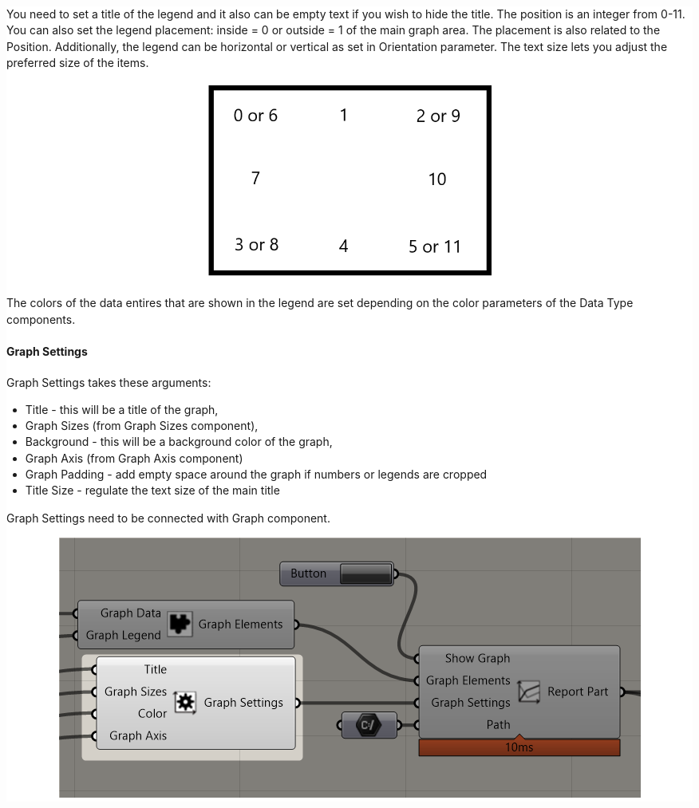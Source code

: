 You need to set a title of the legend and it also can  be empty text if you wish to hide the title. The position is an integer from 0-11. You can also set the legend placement: inside = 0 or outside = 1 of the main graph area. The placement is also related to the Position. Additionally, the legend can be horizontal or vertical as set in Orientation parameter. The text size lets you adjust the preferred size of the items. 
                                                                       
<p align="center">
    <img src="Img\GraphLegendPosition.png" alt="GraphLegendPosition" style="zoom:100%;" />
</p>


The colors of the data entires that are shown in the legend are set depending on the color parameters of the Data Type components.

#### Graph Settings

Graph Settings takes these arguments: 

- Title - this will be a title of the graph,
- Graph Sizes (from Graph Sizes component),
- Background - this will be a background color of the graph,
- Graph Axis (from Graph Axis component)
- Graph Padding - add empty space around the graph if numbers or legends are cropped   
- Title Size - regulate the text size of the main title
                                                                                      

Graph Settings need to be connected with Graph component.

 <p align="center">
    <img src="Img\GraphSettings.png" alt="GraphSettings" style="zoom:100%;" />
</p>
